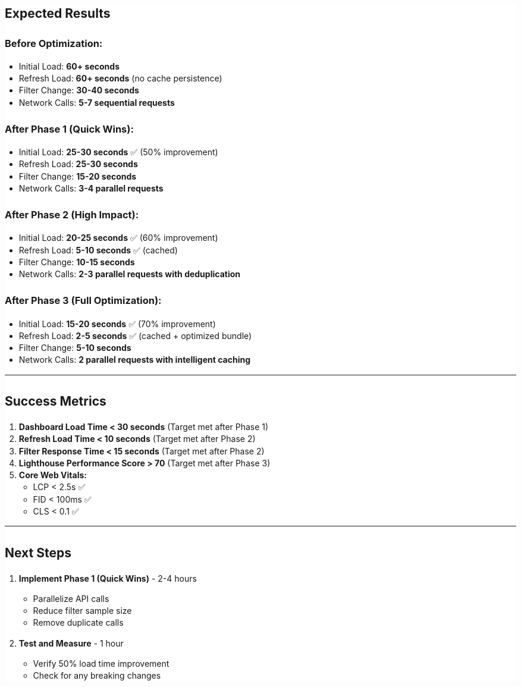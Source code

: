 
## Expected Results

### Before Optimization:
- Initial Load: **60+ seconds**
- Refresh Load: **60+ seconds** (no cache persistence)
- Filter Change: **30-40 seconds**
- Network Calls: **5-7 sequential requests**

### After Phase 1 (Quick Wins):
- Initial Load: **25-30 seconds** ✅ (50% improvement)
- Refresh Load: **25-30 seconds**
- Filter Change: **15-20 seconds**
- Network Calls: **3-4 parallel requests**

### After Phase 2 (High Impact):
- Initial Load: **20-25 seconds** ✅ (60% improvement)
- Refresh Load: **5-10 seconds** ✅ (cached)
- Filter Change: **10-15 seconds**
- Network Calls: **2-3 parallel requests with deduplication**

### After Phase 3 (Full Optimization):
- Initial Load: **15-20 seconds** ✅ (70% improvement)
- Refresh Load: **2-5 seconds** ✅ (cached + optimized bundle)
- Filter Change: **5-10 seconds**
- Network Calls: **2 parallel requests with intelligent caching**

---

## Success Metrics

1. **Dashboard Load Time < 30 seconds** (Target met after Phase 1)
2. **Refresh Load Time < 10 seconds** (Target met after Phase 2)
3. **Filter Response Time < 15 seconds** (Target met after Phase 2)
4. **Lighthouse Performance Score > 70** (Target met after Phase 3)
5. **Core Web Vitals:**
   - LCP < 2.5s ✅
   - FID < 100ms ✅
   - CLS < 0.1 ✅

---

## Next Steps

1. **Implement Phase 1 (Quick Wins)** - 2-4 hours
   - Parallelize API calls
   - Reduce filter sample size
   - Remove duplicate calls

2. **Test and Measure** - 1 hour
   - Verify 50% load time improvement
   - Check for any breaking changes
